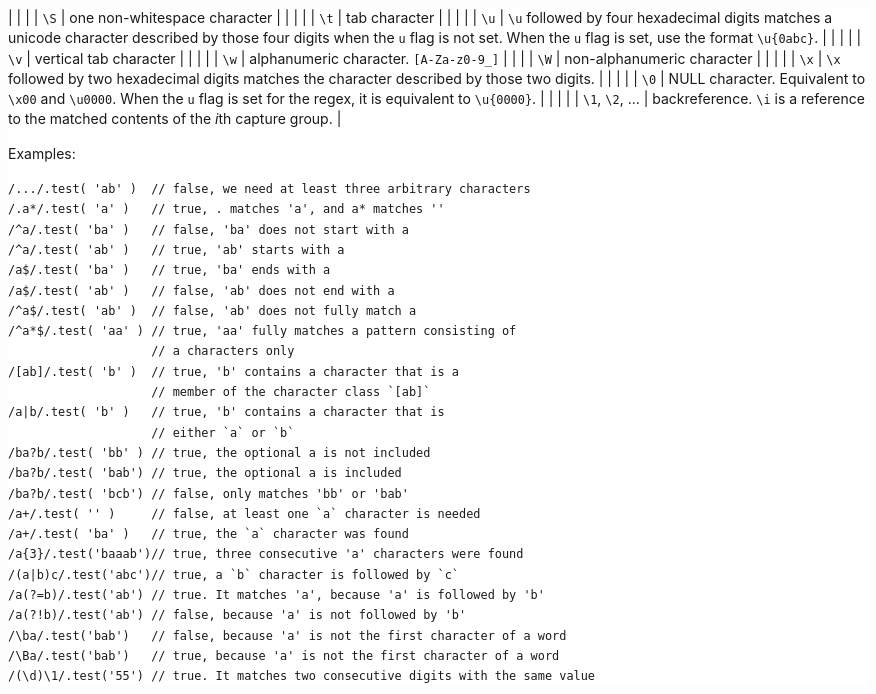 | | |
| `\S` | one non-whitespace character |
| | |
| `\t` | tab character |
| | |
| `\u` | `\u` followed by four hexadecimal digits matches a unicode character described by those four digits when the `u` flag is not set. When the `u` flag is set, use the format `\u{0abc}`. |
| | |
| `\v` | vertical tab character |
| | |
| `\w` | alphanumeric character. `[A-Za-z0-9_]`
| | |
| `\W` | non-alphanumeric character |
| | |
| `\x` | `\x` followed by two hexadecimal digits matches the character described by those two digits. |
| | |
| `\0` | NULL character. Equivalent to `\x00` and `\u0000`. When the `u` flag is set for the regex, it is equivalent to `\u{0000}`. |
| | |
| `\1`, `\2`, ... | backreference. `\i` is a reference to the matched contents of the *i*th capture group. |



Examples:

```
/.../.test( 'ab' )  // false, we need at least three arbitrary characters
/.a*/.test( 'a' )   // true, . matches 'a', and a* matches ''
/^a/.test( 'ba' )   // false, 'ba' does not start with a
/^a/.test( 'ab' )   // true, 'ab' starts with a
/a$/.test( 'ba' )   // true, 'ba' ends with a
/a$/.test( 'ab' )   // false, 'ab' does not end with a
/^a$/.test( 'ab' )  // false, 'ab' does not fully match a
/^a*$/.test( 'aa' ) // true, 'aa' fully matches a pattern consisting of
                    // a characters only
/[ab]/.test( 'b' )  // true, 'b' contains a character that is a
                    // member of the character class `[ab]`
/a|b/.test( 'b' )   // true, 'b' contains a character that is
                    // either `a` or `b`
/ba?b/.test( 'bb' ) // true, the optional a is not included
/ba?b/.test( 'bab') // true, the optional a is included
/ba?b/.test( 'bcb') // false, only matches 'bb' or 'bab'
/a+/.test( '' )     // false, at least one `a` character is needed
/a+/.test( 'ba' )   // true, the `a` character was found
/a{3}/.test('baaab')// true, three consecutive 'a' characters were found
/(a|b)c/.test('abc')// true, a `b` character is followed by `c`
/a(?=b)/.test('ab') // true. It matches 'a', because 'a' is followed by 'b'
/a(?!b)/.test('ab') // false, because 'a' is not followed by 'b'
/\ba/.test('bab')   // false, because 'a' is not the first character of a word
/\Ba/.test('bab')   // true, because 'a' is not the first character of a word
/(\d)\1/.test('55') // true. It matches two consecutive digits with the same value
```
